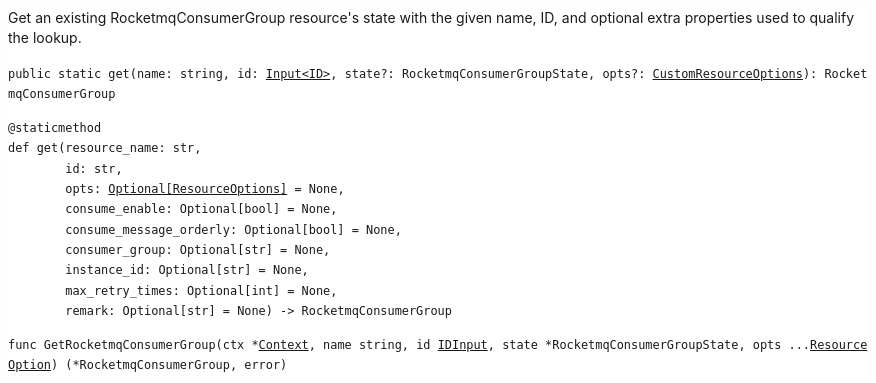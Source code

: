 Get an existing RocketmqConsumerGroup resource's state with the given name, ID, and optional extra properties used to qualify the lookup.
<div>
<pulumi-chooser type="language" options="typescript,python,go,csharp,java,yaml"></pulumi-chooser>
</div>

<div>
<pulumi-choosable type="language" values="javascript,typescript">
<div class="highlight"><pre class="chroma"><code class="language-typescript" data-lang="typescript"><span class="k">public static </span><span class="nf">get</span><span class="p">(</span><span class="nx">name</span><span class="p">:</span> <span class="nx">string</span><span class="p">,</span> <span class="nx">id</span><span class="p">:</span> <span class="nx"><a href="/docs/reference/pkg/nodejs/pulumi/pulumi/#ID">Input&lt;ID&gt;</a></span><span class="p">,</span> <span class="nx">state</span><span class="p">?:</span> <span class="nx">RocketmqConsumerGroupState</span><span class="p">,</span> <span class="nx">opts</span><span class="p">?:</span> <span class="nx"><a href="/docs/reference/pkg/nodejs/pulumi/pulumi/#CustomResourceOptions">CustomResourceOptions</a></span><span class="p">): </span><span class="nx">RocketmqConsumerGroup</span></code></pre></div>
</pulumi-choosable>
</div>

<div>
<pulumi-choosable type="language" values="python">
<div class="highlight"><pre class="chroma"><code class="language-python" data-lang="python"><span class=nd>@staticmethod</span>
<span class="k">def </span><span class="nf">get</span><span class="p">(</span><span class="nx">resource_name</span><span class="p">:</span> <span class="nx">str</span><span class="p">,</span>
        <span class="nx">id</span><span class="p">:</span> <span class="nx">str</span><span class="p">,</span>
        <span class="nx">opts</span><span class="p">:</span> <span class="nx"><a href="/docs/reference/pkg/python/pulumi/#pulumi.ResourceOptions">Optional[ResourceOptions]</a></span> = None<span class="p">,</span>
        <span class="nx">consume_enable</span><span class="p">:</span> <span class="nx">Optional[bool]</span> = None<span class="p">,</span>
        <span class="nx">consume_message_orderly</span><span class="p">:</span> <span class="nx">Optional[bool]</span> = None<span class="p">,</span>
        <span class="nx">consumer_group</span><span class="p">:</span> <span class="nx">Optional[str]</span> = None<span class="p">,</span>
        <span class="nx">instance_id</span><span class="p">:</span> <span class="nx">Optional[str]</span> = None<span class="p">,</span>
        <span class="nx">max_retry_times</span><span class="p">:</span> <span class="nx">Optional[int]</span> = None<span class="p">,</span>
        <span class="nx">remark</span><span class="p">:</span> <span class="nx">Optional[str]</span> = None<span class="p">) -&gt;</span> RocketmqConsumerGroup</code></pre></div>
</pulumi-choosable>
</div>

<div>
<pulumi-choosable type="language" values="go">
<div class="highlight"><pre class="chroma"><code class="language-go" data-lang="go"><span class="k">func </span>GetRocketmqConsumerGroup<span class="p">(</span><span class="nx">ctx</span><span class="p"> *</span><span class="nx"><a href="https://pkg.go.dev/github.com/pulumi/pulumi/sdk/v3/go/pulumi?tab=doc#Context">Context</a></span><span class="p">,</span> <span class="nx">name</span><span class="p"> </span><span class="nx">string</span><span class="p">,</span> <span class="nx">id</span><span class="p"> </span><span class="nx"><a href="https://pkg.go.dev/github.com/pulumi/pulumi/sdk/v3/go/pulumi?tab=doc#IDInput">IDInput</a></span><span class="p">,</span> <span class="nx">state</span><span class="p"> *</span><span class="nx">RocketmqConsumerGroupState</span><span class="p">,</span> <span class="nx">opts</span><span class="p"> ...</span><span class="nx"><a href="https://pkg.go.dev/github.com/pulumi/pulumi/sdk/v3/go/pulumi?tab=doc#ResourceOption">ResourceOption</a></span><span class="p">) (*<span class="nx">RocketmqConsumerGroup</span>, error)</span></code></pre></div>
</pulumi-choosable>
</div>
